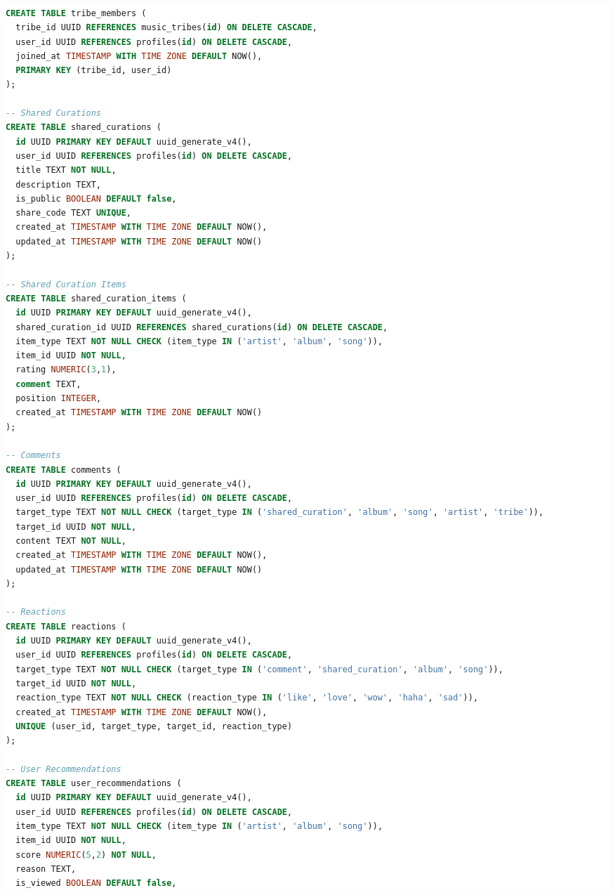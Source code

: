 ```sql
CREATE TABLE tribe_members (
  tribe_id UUID REFERENCES music_tribes(id) ON DELETE CASCADE,
  user_id UUID REFERENCES profiles(id) ON DELETE CASCADE,
  joined_at TIMESTAMP WITH TIME ZONE DEFAULT NOW(),
  PRIMARY KEY (tribe_id, user_id)
);

-- Shared Curations
CREATE TABLE shared_curations (
  id UUID PRIMARY KEY DEFAULT uuid_generate_v4(),
  user_id UUID REFERENCES profiles(id) ON DELETE CASCADE,
  title TEXT NOT NULL,
  description TEXT,
  is_public BOOLEAN DEFAULT false,
  share_code TEXT UNIQUE,
  created_at TIMESTAMP WITH TIME ZONE DEFAULT NOW(),
  updated_at TIMESTAMP WITH TIME ZONE DEFAULT NOW()
);

-- Shared Curation Items
CREATE TABLE shared_curation_items (
  id UUID PRIMARY KEY DEFAULT uuid_generate_v4(),
  shared_curation_id UUID REFERENCES shared_curations(id) ON DELETE CASCADE,
  item_type TEXT NOT NULL CHECK (item_type IN ('artist', 'album', 'song')),
  item_id UUID NOT NULL,
  rating NUMERIC(3,1),
  comment TEXT,
  position INTEGER,
  created_at TIMESTAMP WITH TIME ZONE DEFAULT NOW()
);

-- Comments
CREATE TABLE comments (
  id UUID PRIMARY KEY DEFAULT uuid_generate_v4(),
  user_id UUID REFERENCES profiles(id) ON DELETE CASCADE,
  target_type TEXT NOT NULL CHECK (target_type IN ('shared_curation', 'album', 'song', 'artist', 'tribe')),
  target_id UUID NOT NULL,
  content TEXT NOT NULL,
  created_at TIMESTAMP WITH TIME ZONE DEFAULT NOW(),
  updated_at TIMESTAMP WITH TIME ZONE DEFAULT NOW()
);

-- Reactions
CREATE TABLE reactions (
  id UUID PRIMARY KEY DEFAULT uuid_generate_v4(),
  user_id UUID REFERENCES profiles(id) ON DELETE CASCADE,
  target_type TEXT NOT NULL CHECK (target_type IN ('comment', 'shared_curation', 'album', 'song')),
  target_id UUID NOT NULL,
  reaction_type TEXT NOT NULL CHECK (reaction_type IN ('like', 'love', 'wow', 'haha', 'sad')),
  created_at TIMESTAMP WITH TIME ZONE DEFAULT NOW(),
  UNIQUE (user_id, target_type, target_id, reaction_type)
);

-- User Recommendations
CREATE TABLE user_recommendations (
  id UUID PRIMARY KEY DEFAULT uuid_generate_v4(),
  user_id UUID REFERENCES profiles(id) ON DELETE CASCADE,
  item_type TEXT NOT NULL CHECK (item_type IN ('artist', 'album', 'song')),
  item_id UUID NOT NULL,
  score NUMERIC(5,2) NOT NULL,
  reason TEXT,
  is_viewed BOOLEAN DEFAULT false,
```